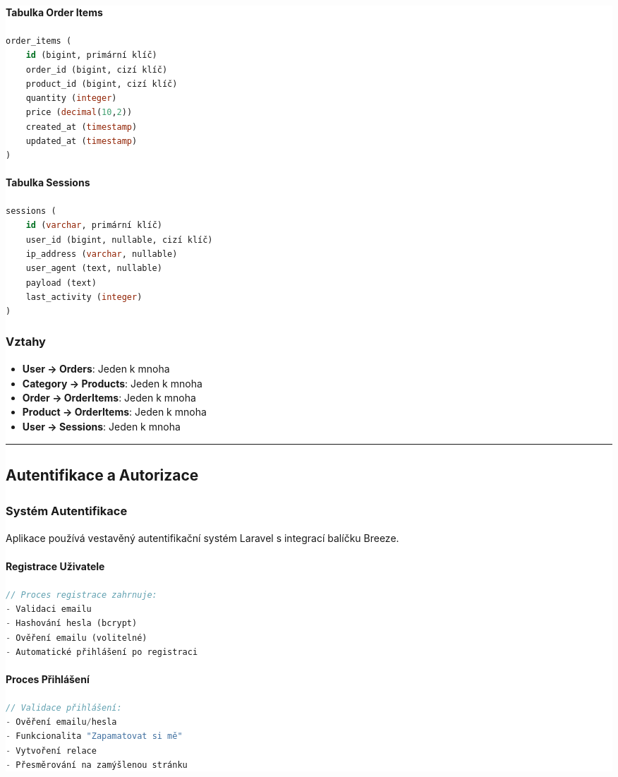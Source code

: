 #### Tabulka Order Items
```sql
order_items (
    id (bigint, primární klíč)
    order_id (bigint, cizí klíč)
    product_id (bigint, cizí klíč)
    quantity (integer)
    price (decimal(10,2))
    created_at (timestamp)
    updated_at (timestamp)
)
```

#### Tabulka Sessions
```sql
sessions (
    id (varchar, primární klíč)
    user_id (bigint, nullable, cizí klíč)
    ip_address (varchar, nullable)
    user_agent (text, nullable)
    payload (text)
    last_activity (integer)
)
```

### Vztahy
- **User → Orders**: Jeden k mnoha
- **Category → Products**: Jeden k mnoha
- **Order → OrderItems**: Jeden k mnoha
- **Product → OrderItems**: Jeden k mnoha
- **User → Sessions**: Jeden k mnoha

---

## Autentifikace a Autorizace

### Systém Autentifikace
Aplikace používá vestavěný autentifikační systém Laravel s integrací balíčku Breeze.

#### Registrace Uživatele
```php
// Proces registrace zahrnuje:
- Validaci emailu
- Hashování hesla (bcrypt)
- Ověření emailu (volitelné)
- Automatické přihlášení po registraci
```

#### Proces Přihlášení
```php
// Validace přihlášení:
- Ověření emailu/hesla
- Funkcionalita "Zapamatovat si mě"
- Vytvoření relace
- Přesměrování na zamýšlenou stránku
```
